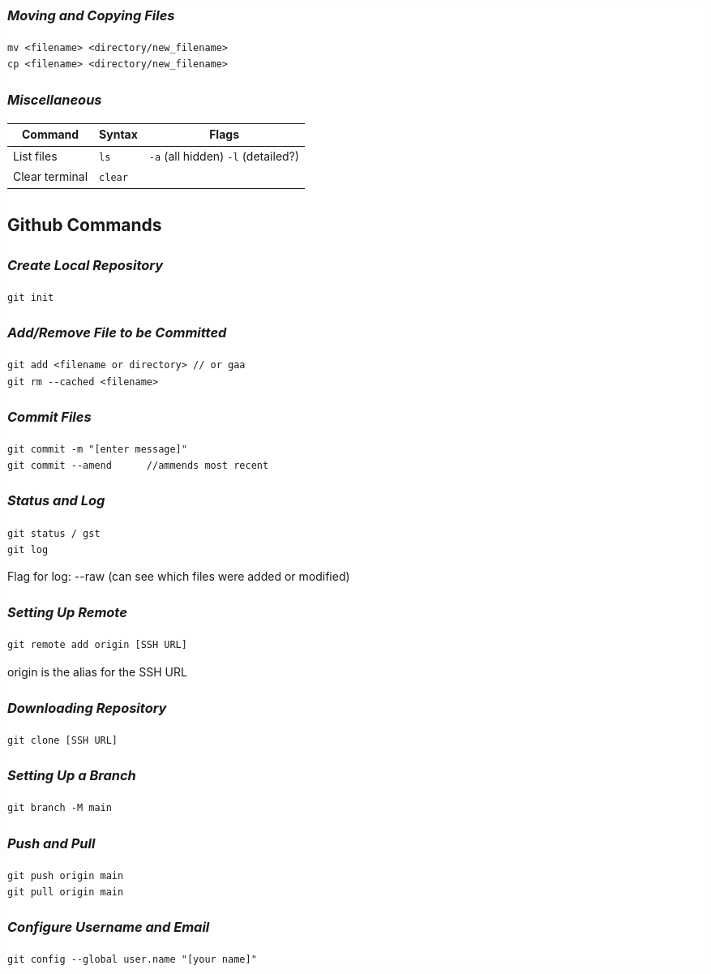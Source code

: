### ***Moving and Copying Files***

```
mv <filename> <directory/new_filename>
cp <filename> <directory/new_filename>
```

### ***Miscellaneous*** 

| Command | Syntax | Flags |
| ----------- | ----------- |----------- |
| List files | `ls` | `-a` (all hidden) `-l` (detailed?)|
| Clear terminal | `clear` | |


## **Github Commands**

### ***Create Local Repository***
```
git init
```
### ***Add/Remove File to be Committed***
```
git add <filename or directory> // or gaa
git rm --cached <filename>
```
### ***Commit Files***
```
git commit -m "[enter message]"
git commit --amend      //ammends most recent
```
### ***Status and Log***
```
git status / gst
git log
```
Flag for log: --raw  (can see which files were added or modified)

### ***Setting Up Remote***
```
git remote add origin [SSH URL]
```

origin is the alias for the SSH URL

### ***Downloading Repository***
```
git clone [SSH URL]
```
### ***Setting Up a Branch***
```
git branch -M main
```
### ***Push and Pull***
```
git push origin main
git pull origin main
```
### ***Configure Username and Email***
```
git config --global user.name "[your name]"
```